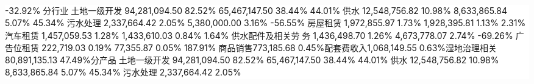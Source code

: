 -32.92%
分行业
土地一级开发
94,281,094.50
82.52%
65,467,147.50
38.44%
44.01%
供水
12,548,756.82
10.98%
8,633,865.84
5.07%
45.34%
污水处理
2,337,664.42
2.05%
5,380,000.00
3.16%
-56.55%
房屋租赁
1,972,855.97
1.73%
1,928,395.81
1.13%
2.31%
汽车租赁
1,457,059.53
1.28%
1,433,610.03
0.84%
1.64%
供水配件及相关劳
务
1,436,498.70
1.26%
4,673,778.07
2.74%
-69.26%
广告位租赁
222,719.03
0.19%
77,355.87
0.05%
187.91%
商品销售773,185.68
0.45%配套费收入1,068,149.55
0.63%湿地治理相关80,891,135.13
47.49%分产品
土地一级开发
94,281,094.50
82.52%
65,467,147.50
38.44%
44.01%
供水
12,548,756.82
10.98%
8,633,865.84
5.07%
45.34%
污水处理
2,337,664.42
2.05%
